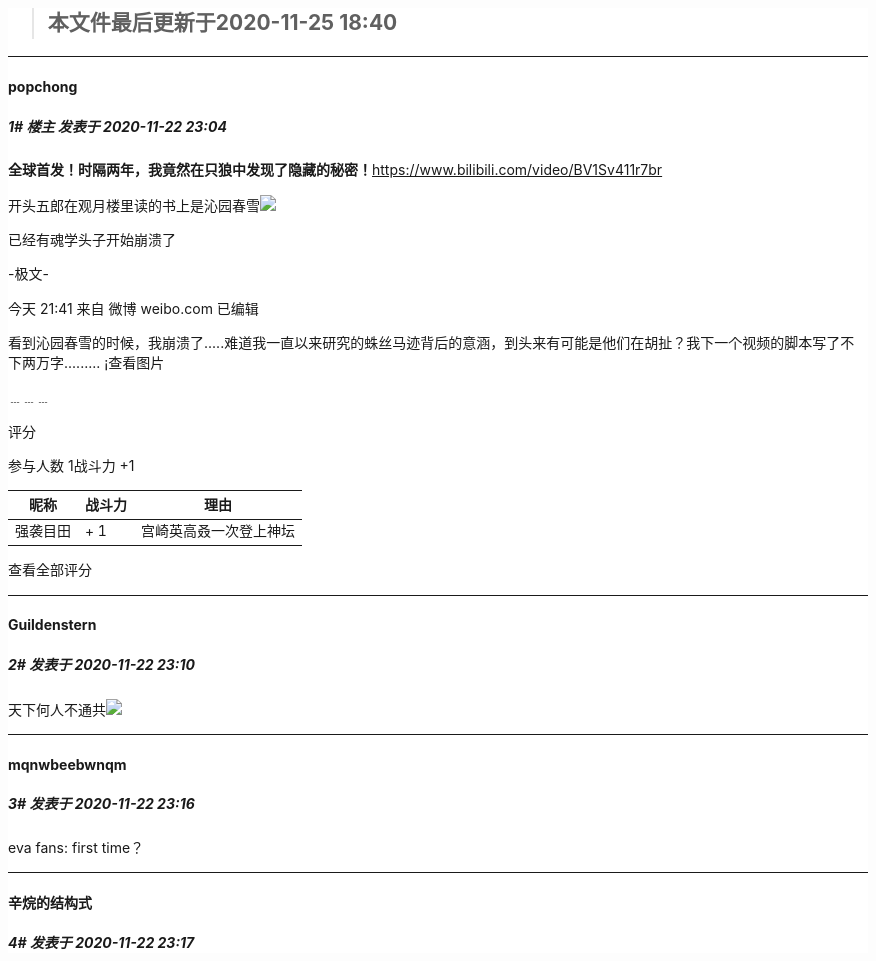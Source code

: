 > ## **本文件最后更新于2020-11-25 18:40** 


-----

####  popchong  
##### 1#       楼主       发表于 2020-11-22 23:04


<strong>全球首发！时隔两年，我竟然在只狼中发现了隐藏的秘密！</strong>https://www.bilibili.com/video/BV1Sv411r7br


开头五郎在观月楼里读的书上是沁园春雪<img src="https://static.saraba1st.com/image/smiley/face2017/067.png" referrerpolicy="no-referrer">


已经有魂学头子开始崩溃了


-极文- 

今天 21:41 来自 微博 weibo.com 已编辑

看到沁园春雪的时候，我崩溃了.....难道我一直以来研究的蛛丝马迹背后的意涵，到头来有可能是他们在胡扯？我下一个视频的脚本写了不下两万字......... ¡查看图片


﹍﹍﹍

评分


 参与人数 1战斗力 +1

|昵称|战斗力|理由|
|----|---|---|
| 强袭目田| + 1|宫崎英高叒一次登上神坛|


查看全部评分


-----

####  Guildenstern  
##### 2#       发表于 2020-11-22 23:10


天下何人不通共<img src="https://static.saraba1st.com/image/smiley/face2017/066.png" referrerpolicy="no-referrer">


-----

####  mqnwbeebwnqm  
##### 3#       发表于 2020-11-22 23:16


eva fans: first time？


-----

####  辛烷的结构式  
##### 4#       发表于 2020-11-22 23:17
